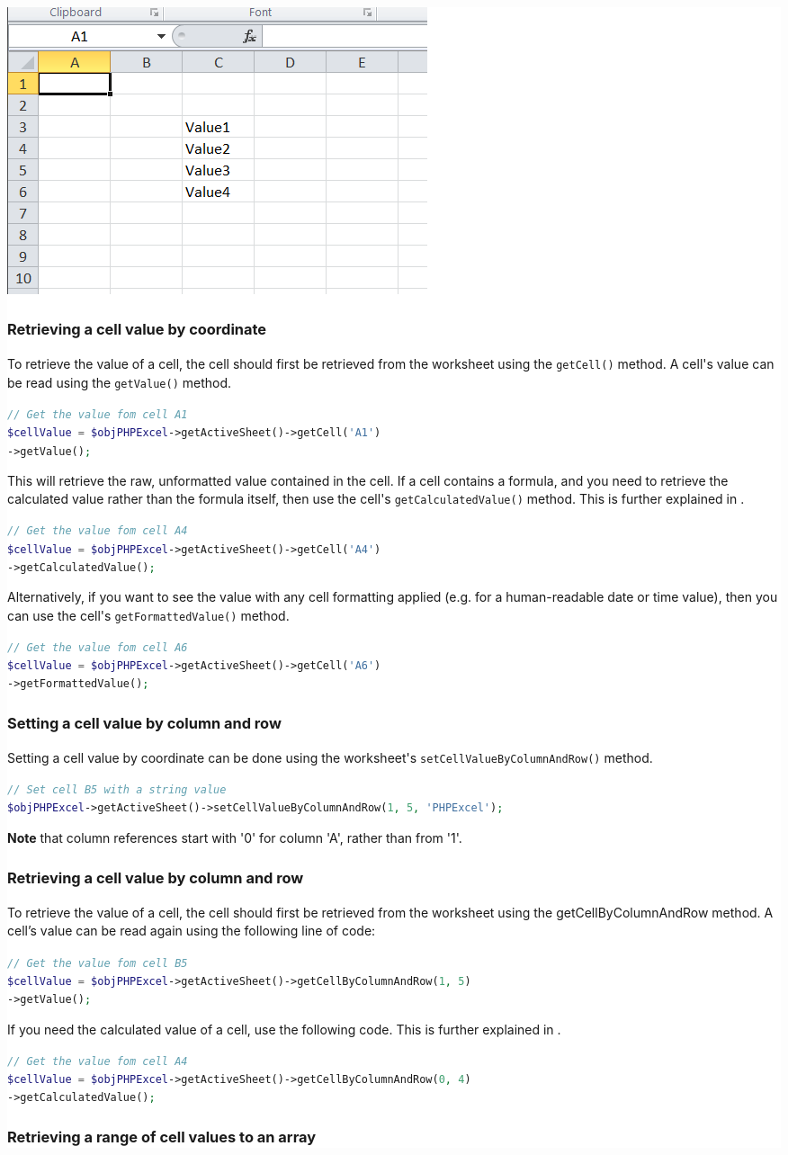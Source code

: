![07-simple-example-4.png](./images/07-simple-example-4.png "")
### Retrieving a cell value by coordinate
To retrieve the value of a cell, the cell should first be retrieved from the worksheet using the `getCell()` method. A cell's value can be read using the `getValue()` method.
```php
// Get the value fom cell A1
$cellValue = $objPHPExcel->getActiveSheet()->getCell('A1')
->getValue();
```
This will retrieve the raw, unformatted value contained in the cell.
If a cell contains a formula, and you need to retrieve the calculated value rather than the formula itself, then use the cell's `getCalculatedValue()` method. This is further explained in .
```php
// Get the value fom cell A4
$cellValue = $objPHPExcel->getActiveSheet()->getCell('A4')
->getCalculatedValue();
```
Alternatively, if you want to see the value with any cell formatting applied (e.g. for a human-readable date or time value), then you can use the cell's `getFormattedValue()` method.
```php
// Get the value fom cell A6
$cellValue = $objPHPExcel->getActiveSheet()->getCell('A6')
->getFormattedValue();
```
### Setting a cell value by column and row
Setting a cell value by coordinate can be done using the worksheet's `setCellValueByColumnAndRow()` method.
```php
// Set cell B5 with a string value
$objPHPExcel->getActiveSheet()->setCellValueByColumnAndRow(1, 5, 'PHPExcel');
```
**Note** that column references start with '0' for column 'A', rather than from '1'.
### Retrieving a cell value by column and row
To retrieve the value of a cell, the cell should first be retrieved from the worksheet using the getCellByColumnAndRow method. A cell’s value can be read again using the following line of code:
```php
// Get the value fom cell B5
$cellValue = $objPHPExcel->getActiveSheet()->getCellByColumnAndRow(1, 5)
->getValue();
```
If you need the calculated value of a cell, use the following code. This is further explained in .
```php
// Get the value fom cell A4
$cellValue = $objPHPExcel->getActiveSheet()->getCellByColumnAndRow(0, 4)
->getCalculatedValue();
```
### Retrieving a range of cell values to an array
